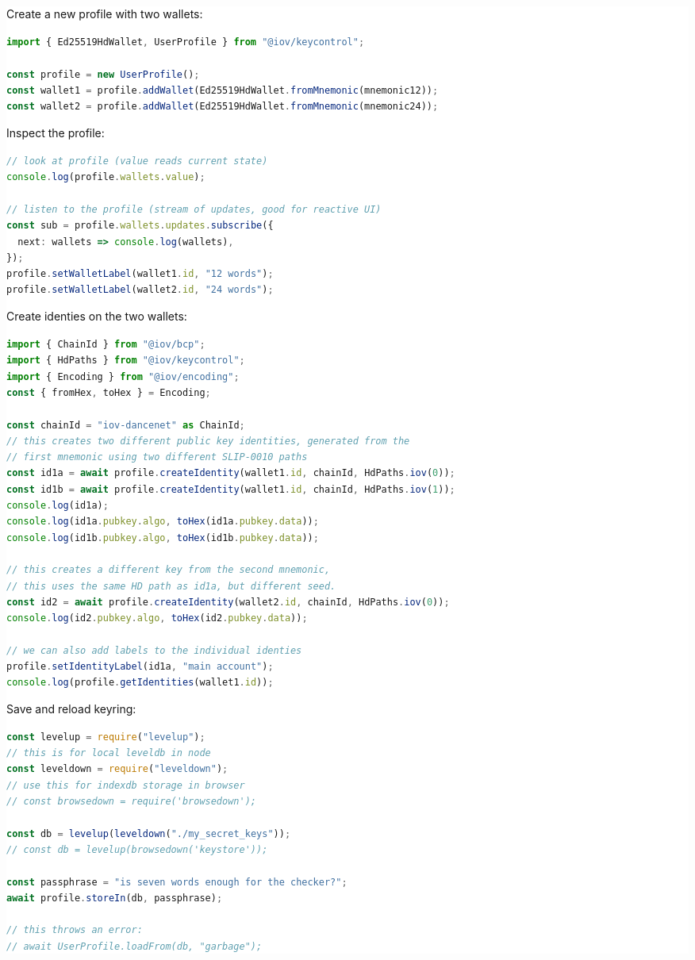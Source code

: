 Create a new profile with two wallets:

```ts
import { Ed25519HdWallet, UserProfile } from "@iov/keycontrol";

const profile = new UserProfile();
const wallet1 = profile.addWallet(Ed25519HdWallet.fromMnemonic(mnemonic12));
const wallet2 = profile.addWallet(Ed25519HdWallet.fromMnemonic(mnemonic24));
```

Inspect the profile:

```ts
// look at profile (value reads current state)
console.log(profile.wallets.value);

// listen to the profile (stream of updates, good for reactive UI)
const sub = profile.wallets.updates.subscribe({
  next: wallets => console.log(wallets),
});
profile.setWalletLabel(wallet1.id, "12 words");
profile.setWalletLabel(wallet2.id, "24 words");
```

Create identies on the two wallets:

```ts
import { ChainId } from "@iov/bcp";
import { HdPaths } from "@iov/keycontrol";
import { Encoding } from "@iov/encoding";
const { fromHex, toHex } = Encoding;

const chainId = "iov-dancenet" as ChainId;
// this creates two different public key identities, generated from the
// first mnemonic using two different SLIP-0010 paths
const id1a = await profile.createIdentity(wallet1.id, chainId, HdPaths.iov(0));
const id1b = await profile.createIdentity(wallet1.id, chainId, HdPaths.iov(1));
console.log(id1a);
console.log(id1a.pubkey.algo, toHex(id1a.pubkey.data));
console.log(id1b.pubkey.algo, toHex(id1b.pubkey.data));

// this creates a different key from the second mnemonic,
// this uses the same HD path as id1a, but different seed.
const id2 = await profile.createIdentity(wallet2.id, chainId, HdPaths.iov(0));
console.log(id2.pubkey.algo, toHex(id2.pubkey.data));

// we can also add labels to the individual identies
profile.setIdentityLabel(id1a, "main account");
console.log(profile.getIdentities(wallet1.id));
```

Save and reload keyring:

```ts
const levelup = require("levelup");
// this is for local leveldb in node
const leveldown = require("leveldown");
// use this for indexdb storage in browser
// const browsedown = require('browsedown');

const db = levelup(leveldown("./my_secret_keys"));
// const db = levelup(browsedown('keystore'));

const passphrase = "is seven words enough for the checker?";
await profile.storeIn(db, passphrase);

// this throws an error:
// await UserProfile.loadFrom(db, "garbage");
```